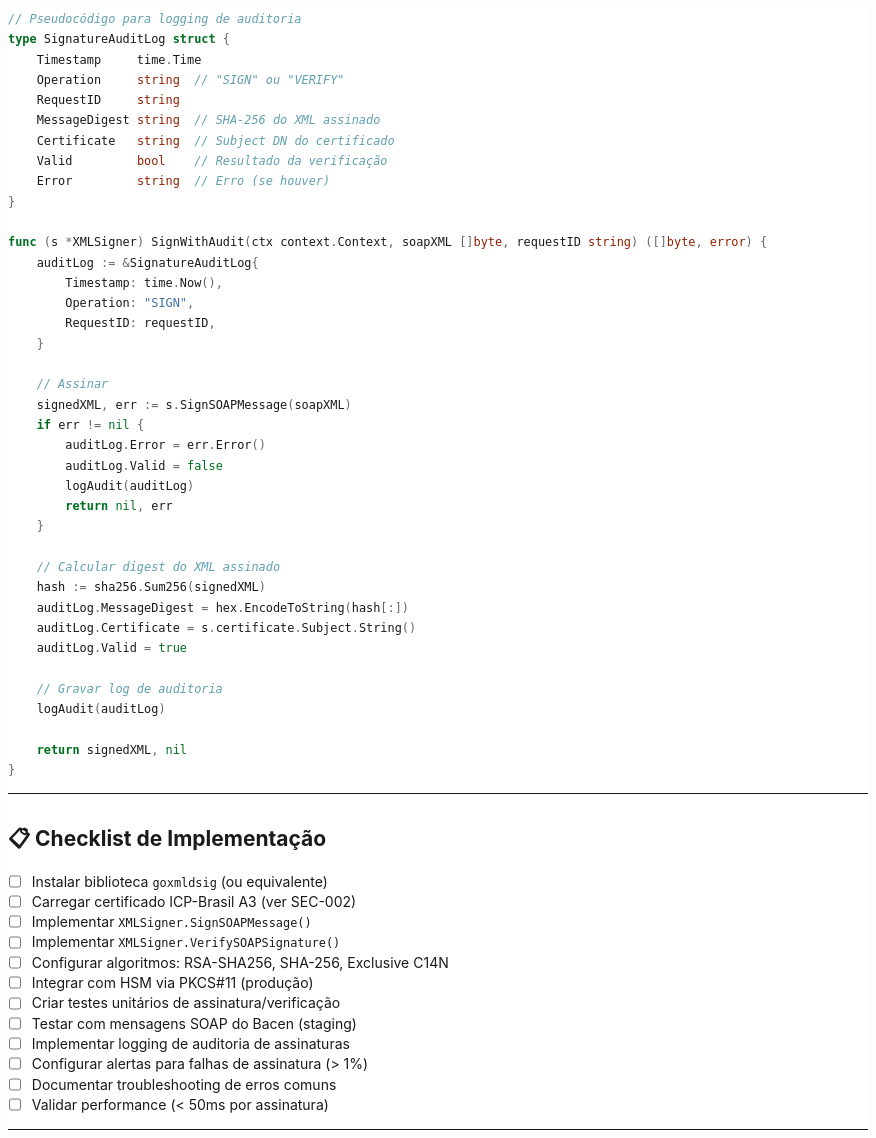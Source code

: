 ```go
// Pseudocódigo para logging de auditoria
type SignatureAuditLog struct {
    Timestamp     time.Time
    Operation     string  // "SIGN" ou "VERIFY"
    RequestID     string
    MessageDigest string  // SHA-256 do XML assinado
    Certificate   string  // Subject DN do certificado
    Valid         bool    // Resultado da verificação
    Error         string  // Erro (se houver)
}

func (s *XMLSigner) SignWithAudit(ctx context.Context, soapXML []byte, requestID string) ([]byte, error) {
    auditLog := &SignatureAuditLog{
        Timestamp: time.Now(),
        Operation: "SIGN",
        RequestID: requestID,
    }

    // Assinar
    signedXML, err := s.SignSOAPMessage(soapXML)
    if err != nil {
        auditLog.Error = err.Error()
        auditLog.Valid = false
        logAudit(auditLog)
        return nil, err
    }

    // Calcular digest do XML assinado
    hash := sha256.Sum256(signedXML)
    auditLog.MessageDigest = hex.EncodeToString(hash[:])
    auditLog.Certificate = s.certificate.Subject.String()
    auditLog.Valid = true

    // Gravar log de auditoria
    logAudit(auditLog)

    return signedXML, nil
}
```

---

## 📋 Checklist de Implementação

- [ ] Instalar biblioteca `goxmldsig` (ou equivalente)
- [ ] Carregar certificado ICP-Brasil A3 (ver SEC-002)
- [ ] Implementar `XMLSigner.SignSOAPMessage()`
- [ ] Implementar `XMLSigner.VerifySOAPSignature()`
- [ ] Configurar algoritmos: RSA-SHA256, SHA-256, Exclusive C14N
- [ ] Integrar com HSM via PKCS#11 (produção)
- [ ] Criar testes unitários de assinatura/verificação
- [ ] Testar com mensagens SOAP do Bacen (staging)
- [ ] Implementar logging de auditoria de assinaturas
- [ ] Configurar alertas para falhas de assinatura (> 1%)
- [ ] Documentar troubleshooting de erros comuns
- [ ] Validar performance (< 50ms por assinatura)

---